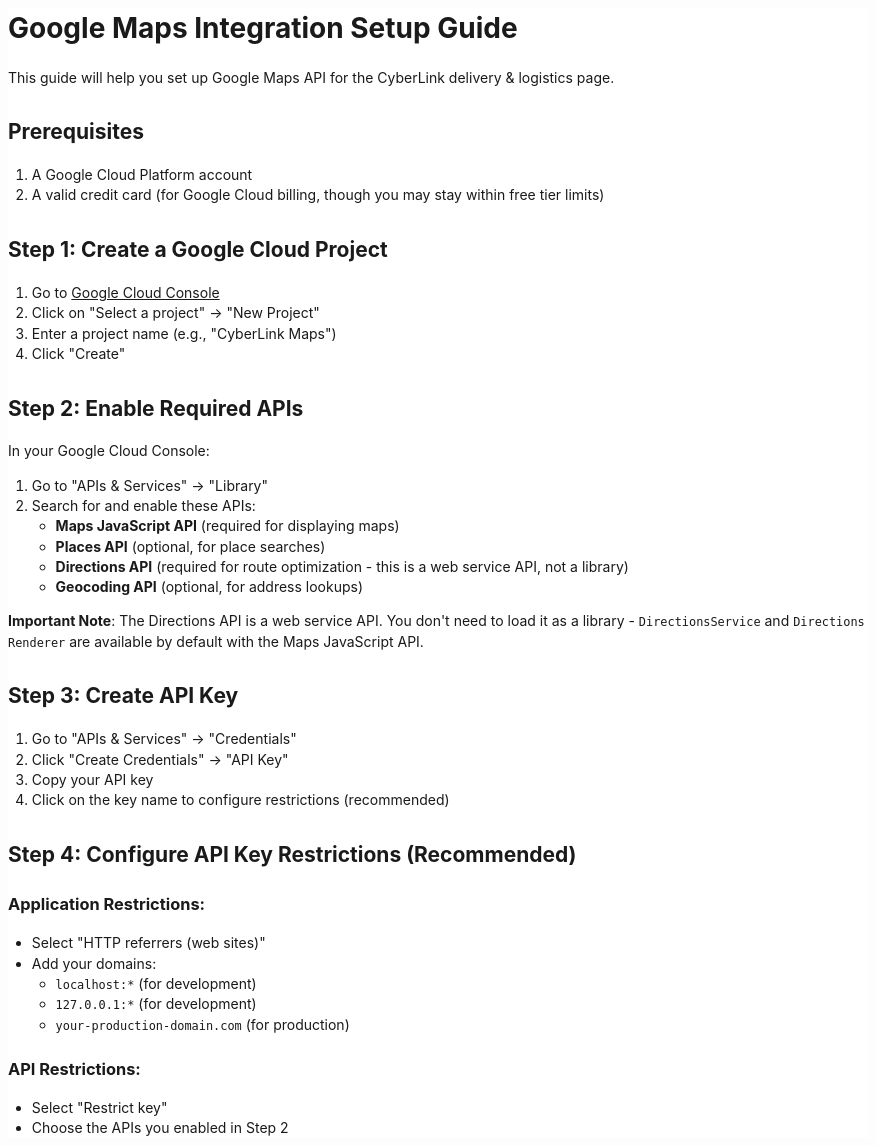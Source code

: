 # Google Maps Integration Setup Guide

This guide will help you set up Google Maps API for the CyberLink delivery & logistics page.

## Prerequisites

1. A Google Cloud Platform account
2. A valid credit card (for Google Cloud billing, though you may stay within free tier limits)

## Step 1: Create a Google Cloud Project

1. Go to [Google Cloud Console](https://console.cloud.google.com/)
2. Click on "Select a project" → "New Project"
3. Enter a project name (e.g., "CyberLink Maps")
4. Click "Create"

## Step 2: Enable Required APIs

In your Google Cloud Console:

1. Go to "APIs & Services" → "Library"
2. Search for and enable these APIs:
   - **Maps JavaScript API** (required for displaying maps)
   - **Places API** (optional, for place searches)
   - **Directions API** (required for route optimization - this is a web service API, not a library)
   - **Geocoding API** (optional, for address lookups)

**Important Note**: The Directions API is a web service API. You don't need to load it as a library - `DirectionsService` and `DirectionsRenderer` are available by default with the Maps JavaScript API.

## Step 3: Create API Key

1. Go to "APIs & Services" → "Credentials"
2. Click "Create Credentials" → "API Key"
3. Copy your API key
4. Click on the key name to configure restrictions (recommended)

## Step 4: Configure API Key Restrictions (Recommended)

### Application Restrictions:
- Select "HTTP referrers (web sites)"
- Add your domains:
  - `localhost:*` (for development)
  - `127.0.0.1:*` (for development)
  - `your-production-domain.com` (for production)

### API Restrictions:
- Select "Restrict key"
- Choose the APIs you enabled in Step 2
